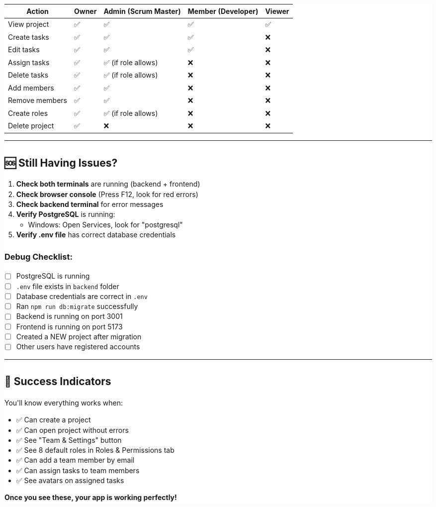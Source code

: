 | Action | Owner | Admin (Scrum Master) | Member (Developer) | Viewer |
|--------|-------|---------------------|-------------------|--------|
| View project | ✅ | ✅ | ✅ | ✅ |
| Create tasks | ✅ | ✅ | ✅ | ❌ |
| Edit tasks | ✅ | ✅ | ✅ | ❌ |
| Assign tasks | ✅ | ✅ (if role allows) | ❌ | ❌ |
| Delete tasks | ✅ | ✅ (if role allows) | ❌ | ❌ |
| Add members | ✅ | ✅ | ❌ | ❌ |
| Remove members | ✅ | ✅ | ❌ | ❌ |
| Create roles | ✅ | ✅ (if role allows) | ❌ | ❌ |
| Delete project | ✅ | ❌ | ❌ | ❌ |

---

## 🆘 Still Having Issues?

1. **Check both terminals** are running (backend + frontend)
2. **Check browser console** (Press F12, look for red errors)
3. **Check backend terminal** for error messages
4. **Verify PostgreSQL** is running:
   - Windows: Open Services, look for "postgresql"
5. **Verify .env file** has correct database credentials

### Debug Checklist:
- [ ] PostgreSQL is running
- [ ] `.env` file exists in `backend` folder
- [ ] Database credentials are correct in `.env`
- [ ] Ran `npm run db:migrate` successfully
- [ ] Backend is running on port 3001
- [ ] Frontend is running on port 5173
- [ ] Created a NEW project after migration
- [ ] Other users have registered accounts

---

## 🎉 Success Indicators

You'll know everything works when:
- ✅ Can create a project
- ✅ Can open project without errors
- ✅ See "Team & Settings" button
- ✅ See 8 default roles in Roles & Permissions tab
- ✅ Can add a team member by email
- ✅ Can assign tasks to team members
- ✅ See avatars on assigned tasks

**Once you see these, your app is working perfectly!**
